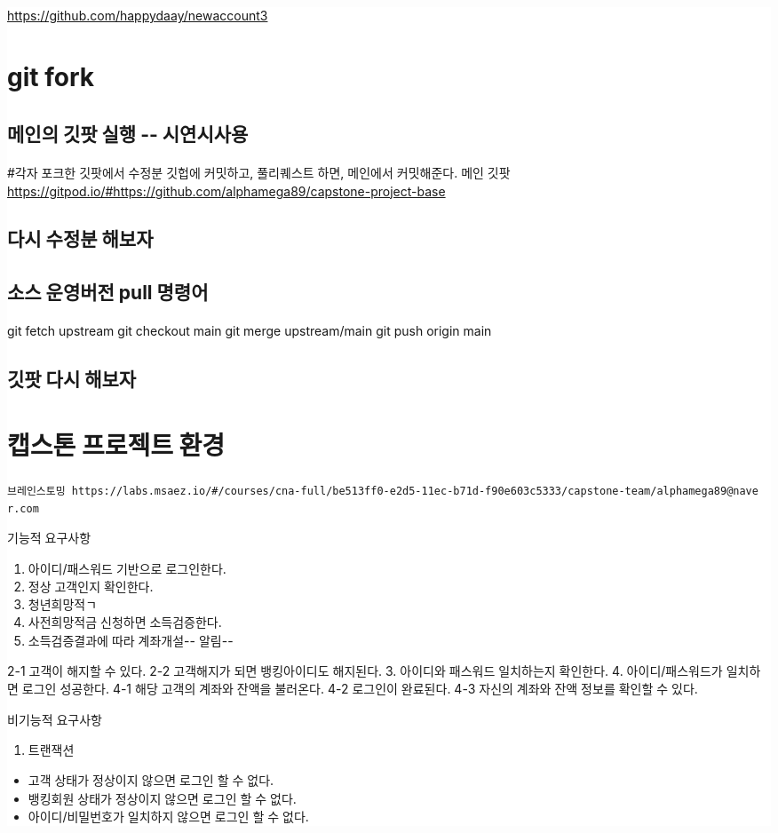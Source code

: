 https://github.com/happydaay/newaccount3

# git fork
## 메인의 깃팟 실행 -- 시연시사용
#각자 포크한 깃팟에서 수정분 깃헙에 커밋하고, 풀리퀘스트 하면, 메인에서 커밋해준다.
메인 깃팟 https://gitpod.io/#https://github.com/alphamega89/capstone-project-base
##  다시 수정분 해보자

## 소스  운영버전 pull 명령어
git fetch upstream
git checkout main
git merge upstream/main
git push origin main


## 깃팟 다시 해보자
# 캡스톤 프로젝트 환경


```
브레인스토밍 https://labs.msaez.io/#/courses/cna-full/be513ff0-e2d5-11ec-b71d-f90e603c5333/capstone-team/alphamega89@naver.com

```



기능적 요구사항

1. 아이디/패스워드 기반으로 로그인한다.
2. 정상 고객인지 확인한다. 
3. 청년희망적ㄱ
4. 사전희망적금 신청하면 소득검증한다.
5. 소득검증결과에 따라 계좌개설-- 알림--



 2-1 고객이 해지할 수 있다.
 2-2 고객해지가 되면 뱅킹아이디도 해지된다.
3. 아이디와 패스워드  일치하는지 확인한다. 
4. 아이디/패스워드가 일치하면 로그인 성공한다.
 4-1 해당 고객의 계좌와 잔액을 불러온다. 
 4-2 로그인이 완료된다. 
 4-3 자신의 계좌와 잔액 정보를 확인할 수 있다. 




비기능적 요구사항
1. 트랜잭션
- 고객 상태가 정상이지 않으면 로그인 할 수 없다.
- 뱅킹회원 상태가 정상이지 않으면 로그인 할 수 없다.
- 아이디/비밀번호가 일치하지 않으면 로그인 할 수 없다. 
